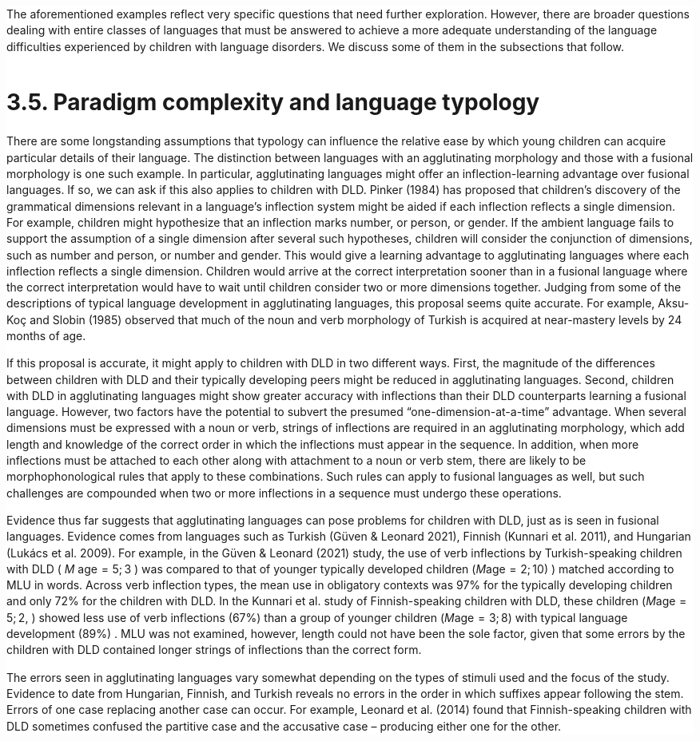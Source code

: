 The aforementioned examples reflect very specific questions that need further exploration. However, there are broader questions dealing with entire classes of languages that must be answered to achieve a more adequate understanding of the language difficulties experienced by children with language disorders. We discuss some of them in the subsections that follow.

# 3.5. Paradigm complexity and language typology

There are some longstanding assumptions that typology can influence the relative ease by which young children can acquire particular details of their language. The distinction between languages with an agglutinating morphology and those with a fusional morphology is one such example. In particular, agglutinating languages might offer an inflection-learning advantage over fusional languages. If so, we can ask if this also applies to children with DLD. Pinker (1984) has proposed that children’s discovery of the grammatical dimensions relevant in a language’s inflection system might be aided if each inflection reflects a single dimension. For example, children might hypothesize that an inflection marks number, or person, or gender. If the ambient language fails to support the assumption of a single dimension after several such hypotheses, children will consider the conjunction of dimensions, such as number and person, or number and gender. This would give a learning advantage to agglutinating languages where each inflection reflects a single dimension. Children would arrive at the correct interpretation sooner than in a fusional language where the correct interpretation would have to wait until children consider two or more dimensions together. Judging from some of the descriptions of typical language development in agglutinating languages, this proposal seems quite accurate. For example, Aksu-Koҫ and Slobin (1985) observed that much of the noun and verb morphology of Turkish is acquired at near-mastery levels by 24 months of age.

If this proposal is accurate, it might apply to children with DLD in two different ways. First, the magnitude of the differences between children with DLD and their typically developing peers might be reduced in agglutinating languages. Second, children with DLD in agglutinating languages might show greater accuracy with inflections than their DLD counterparts learning a fusional language. However, two factors have the potential to subvert the presumed “one-dimension-at-a-time” advantage. When several dimensions must be expressed with a noun or verb, strings of inflections are required in an agglutinating morphology, which add length and knowledge of the correct order in which the inflections must appear in the sequence. In addition, when more inflections must be attached to each other along with attachment to a noun or verb stem, there are likely to be morphophonological rules that apply to these combinations. Such rules can apply to fusional languages as well, but such challenges are compounded when two or more inflections in a sequence must undergo these operations.

Evidence thus far suggests that agglutinating languages can pose problems for children with DLD, just as is seen in fusional languages. Evidence comes from languages such as Turkish (Güven & Leonard 2021), Finnish (Kunnari et al. 2011), and Hungarian (Lukács et al. 2009). For example, in the Güven & Leonard (2021) study, the use of verb inflections by Turkish-speaking children with DLD ( $M$ $\mathsf { a g e } = 5 ; 3$ ) was compared to that of younger typically developed children $( M \mathrm { a g e } = 2 ; 1 0 )$ ) matched according to MLU in words. Across verb inflection types, the mean use in obligatory contexts was $9 7 \%$ for the typically developing children and only $7 2 \%$ for the children with DLD. In the Kunnari et al. study of Finnish-speaking children with DLD, these children $( M \mathrm { a g e } = 5 ; 2 ,$ ) showed less use of verb inflections $( 6 7 \% )$ than a group of younger children $( M \mathrm { a g e } = 3 ; 8 )$ with typical language development $( 8 9 \% )$ . MLU was not examined, however, length could not have been the sole factor, given that some errors by the children with DLD contained longer strings of inflections than the correct form.

The errors seen in agglutinating languages vary somewhat depending on the types of stimuli used and the focus of the study. Evidence to date from Hungarian, Finnish, and Turkish reveals no errors in the order in which suffixes appear following the stem. Errors of one case replacing another case can occur. For example, Leonard et al. (2014) found that Finnish-speaking children with DLD sometimes confused the partitive case and the accusative case – producing either one for the other.
